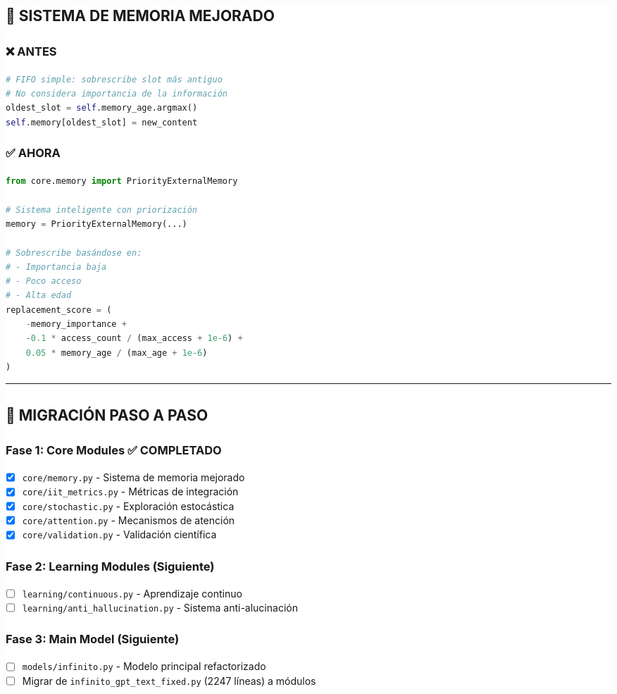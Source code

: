 
## 🧠 SISTEMA DE MEMORIA MEJORADO

### ❌ ANTES

```python
# FIFO simple: sobrescribe slot más antiguo
# No considera importancia de la información
oldest_slot = self.memory_age.argmax()
self.memory[oldest_slot] = new_content
```

### ✅ AHORA

```python
from core.memory import PriorityExternalMemory

# Sistema inteligente con priorización
memory = PriorityExternalMemory(...)

# Sobrescribe basándose en:
# - Importancia baja
# - Poco acceso
# - Alta edad
replacement_score = (
    -memory_importance +
    -0.1 * access_count / (max_access + 1e-6) +
    0.05 * memory_age / (max_age + 1e-6)
)
```

---

## 🎯 MIGRACIÓN PASO A PASO

### Fase 1: Core Modules ✅ COMPLETADO

- [x] `core/memory.py` - Sistema de memoria mejorado
- [x] `core/iit_metrics.py` - Métricas de integración
- [x] `core/stochastic.py` - Exploración estocástica
- [x] `core/attention.py` - Mecanismos de atención
- [x] `core/validation.py` - Validación científica

### Fase 2: Learning Modules (Siguiente)

- [ ] `learning/continuous.py` - Aprendizaje continuo
- [ ] `learning/anti_hallucination.py` - Sistema anti-alucinación

### Fase 3: Main Model (Siguiente)

- [ ] `models/infinito.py` - Modelo principal refactorizado
- [ ] Migrar de `infinito_gpt_text_fixed.py` (2247 líneas) a módulos

